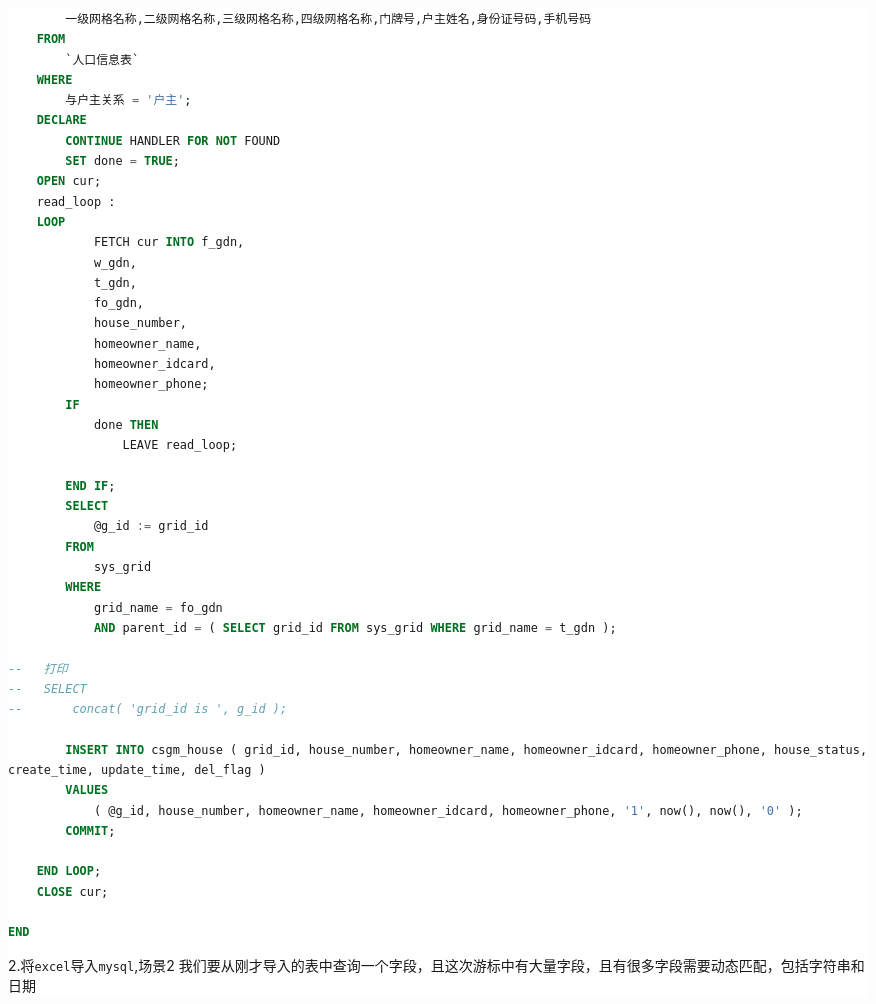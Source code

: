 ```sql
		一级网格名称,二级网格名称,三级网格名称,四级网格名称,门牌号,户主姓名,身份证号码,手机号码 
	FROM
		`人口信息表` 
	WHERE
		与户主关系 = '户主';
	DECLARE
		CONTINUE HANDLER FOR NOT FOUND 
		SET done = TRUE;
	OPEN cur;
	read_loop :
	LOOP
			FETCH cur INTO f_gdn,
			w_gdn,
			t_gdn,
			fo_gdn,
			house_number,
			homeowner_name,
			homeowner_idcard,
			homeowner_phone;
		IF
			done THEN
				LEAVE read_loop;
			
		END IF;
		SELECT
			@g_id := grid_id 
		FROM
			sys_grid 
		WHERE
			grid_name = fo_gdn 
			AND parent_id = ( SELECT grid_id FROM sys_grid WHERE grid_name = t_gdn );
		
--   打印
-- 	 SELECT
-- 		 concat( 'grid_id is ', g_id );
			
		INSERT INTO csgm_house ( grid_id, house_number, homeowner_name, homeowner_idcard, homeowner_phone, house_status, create_time, update_time, del_flag )
		VALUES
			( @g_id, house_number, homeowner_name, homeowner_idcard, homeowner_phone, '1', now(), now(), '0' );
		COMMIT;
		
	END LOOP;
	CLOSE cur;

END
```

2.将`excel`导入`mysql`,场景2 我们要从刚才导入的表中查询一个字段，且这次游标中有大量字段，且有很多字段需要动态匹配，包括字符串和日期
